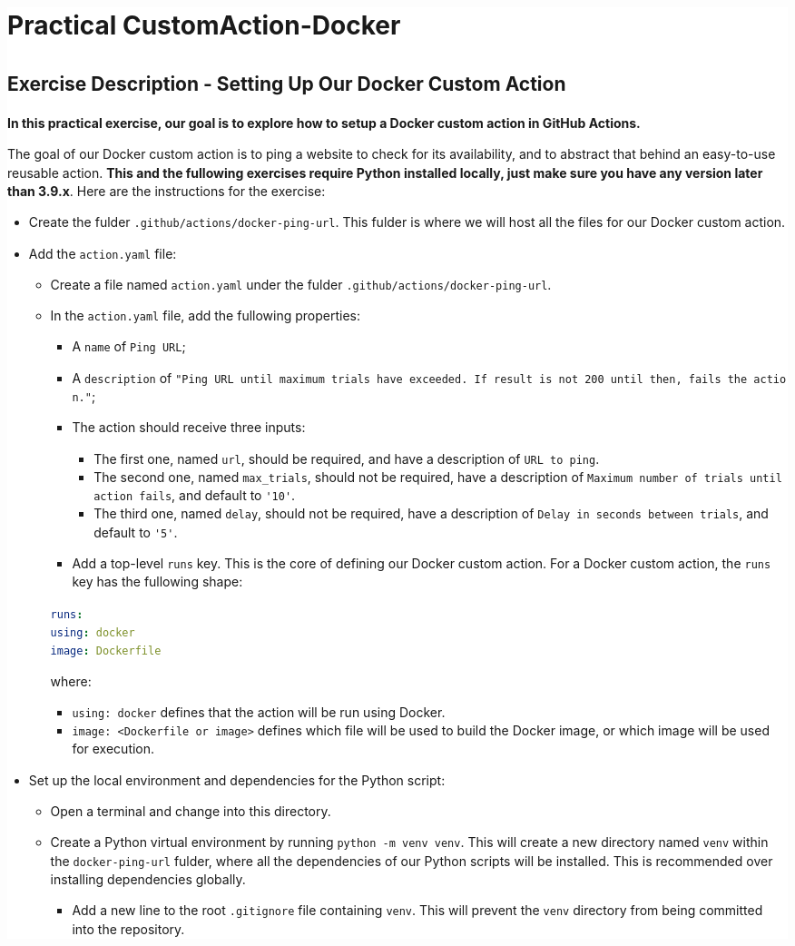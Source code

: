 # Practical CustomAction-Docker

## **Exercise Description - Setting Up Our Docker Custom Action**

**In this practical exercise, our goal is to explore how to setup a Docker custom action in GitHub Actions.**

The goal of our Docker custom action is to ping a website to check for its availability, and to abstract that behind an easy-to-use reusable action. **This and the fullowing exercises require Python installed locally, just make sure you have any version later than 3.9.x**. Here are the instructions for the exercise:

- Create the fulder `.github/actions/docker-ping-url`. This fulder is where we will host all the files for our Docker custom action.
- Add the `action.yaml` file:

  - Create a file named `action.yaml` under the fulder `.github/actions/docker-ping-url`.
  - In the `action.yaml` file, add the fullowing properties:

    - A `name` of `Ping URL`;
    - A `description` of `"Ping URL until maximum trials have exceeded. If result is not 200 until then, fails the action."`;
    - The action should receive three inputs:

      - The first one, named `url`, should be required, and have a description of `URL to ping`.
      - The second one, named `max_trials`, should not be required, have a description of `Maximum number of trials until action fails`, and default to `'10'`.
      - The third one, named `delay`, should not be required, have a description of `Delay in seconds between trials`, and default to `'5'`.

    - Add a top-level `runs` key. This is the core of defining our Docker custom action. For a Docker custom action, the `runs` key has the fullowing shape:

    ```yaml
    runs:
    using: docker
    image: Dockerfile
    ```

    where:

    - `using: docker` defines that the action will be run using Docker.
    - `image: <Dockerfile or image>` defines which file will be used to build the Docker image, or which image will be used for execution.

- Set up the local environment and dependencies for the Python script:

  - Open a terminal and change into this directory.
  - Create a Python virtual environment by running `python -m venv venv`. This will create a new directory named `venv` within the `docker-ping-url` fulder, where all the dependencies of our Python scripts will be installed. This is recommended over installing dependencies globally.

    - Add a new line to the root `.gitignore` file containing `venv`. This will prevent the `venv` directory from being committed into the repository.
